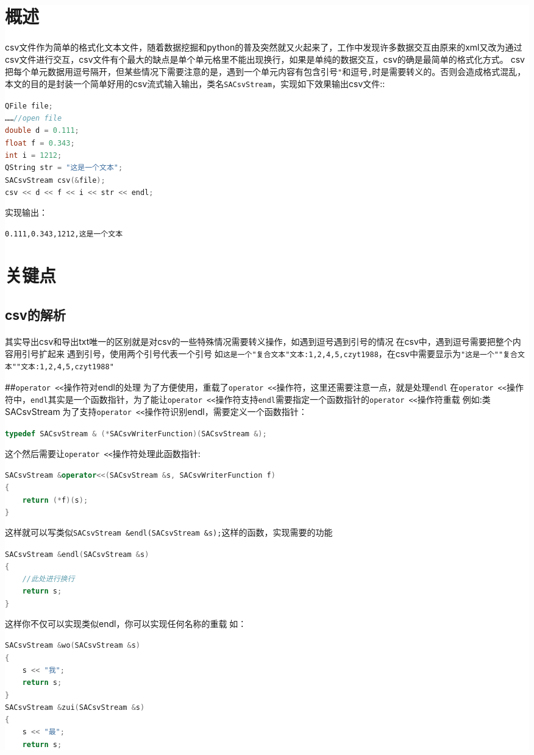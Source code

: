 # 概述
csv文件作为简单的格式化文本文件，随着数据挖掘和python的普及突然就又火起来了，工作中发现许多数据交互由原来的xml又改为通过csv文件进行交互，csv文件有个最大的缺点是单个单元格里不能出现换行，如果是单纯的数据交互，csv的确是最简单的格式化方式。
csv把每个单元数据用逗号隔开，但某些情况下需要注意的是，遇到一个单元内容有包含引号`"`和逗号`,`时是需要转义的。否则会造成格式混乱，本文的目的是封装一个简单好用的csv流式输入输出，类名`SACsvStream`，实现如下效果输出csv文件::

```cpp
QFile file;
……//open file
double d = 0.111;
float f = 0.343;
int i = 1212;
QString str = "这是一个文本";
SACsvStream csv(&file);
csv << d << f << i << str << endl;
```

实现输出：
```text
0.111,0.343,1212,这是一个文本
```

# 关键点

## csv的解析
其实导出csv和导出txt唯一的区别就是对csv的一些特殊情况需要转义操作，如遇到逗号遇到引号的情况
在csv中，遇到逗号需要把整个内容用引号扩起来
遇到引号，使用两个引号代表一个引号
如`这是一个"复合文本"文本:1,2,4,5,czyt1988`，在csv中需要显示为`"这是一个""复合文本""文本:1,2,4,5,czyt1988"`

##`operator <<`操作符对endl的处理
为了方便使用，重载了`operator <<`操作符，这里还需要注意一点，就是处理`endl`
在`operator <<`操作符中，`endl`其实是一个函数指针，为了能让`operator <<`操作符支持`endl`需要指定一个函数指针的`operator <<`操作符重载
例如:类SACsvStream 为了支持`operator <<`操作符识别endl，需要定义一个函数指针：
```cpp
typedef SACsvStream & (*SACsvWriterFunction)(SACsvStream &);
```
这个然后需要让`operator <<`操作符处理此函数指针:
```cpp
SACsvStream &operator<<(SACsvStream &s, SACsvWriterFunction f)
{
    return (*f)(s);
}
```
这样就可以写类似`SACsvStream &endl(SACsvStream &s);`这样的函数，实现需要的功能
```cpp
SACsvStream &endl(SACsvStream &s)
{
    //此处进行换行
    return s;
}
```
这样你不仅可以实现类似endl，你可以实现任何名称的重载
如：
```cpp
SACsvStream &wo(SACsvStream &s)
{
    s << "我";
    return s;
}
SACsvStream &zui(SACsvStream &s)
{
    s << "最";
    return s;
```